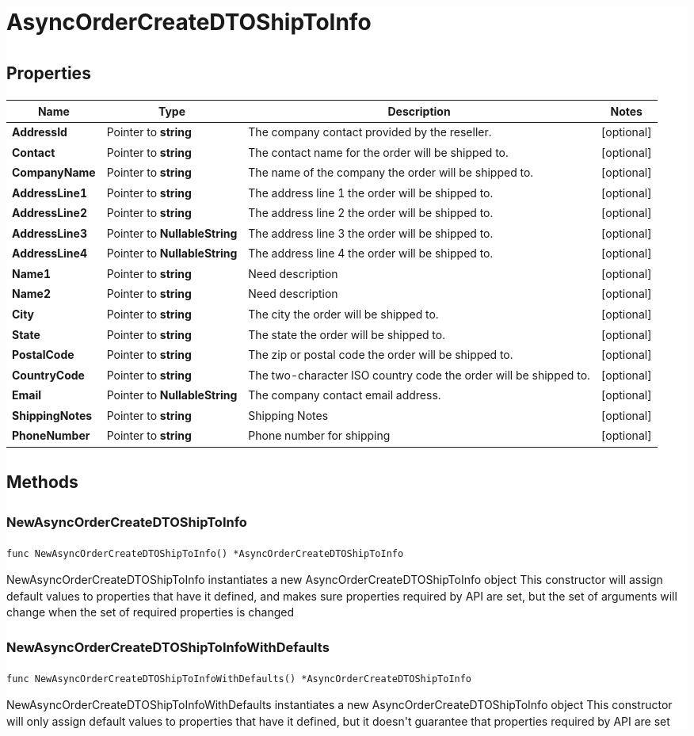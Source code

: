 # AsyncOrderCreateDTOShipToInfo

## Properties

Name | Type | Description | Notes
------------ | ------------- | ------------- | -------------
**AddressId** | Pointer to **string** | The company contact provided by the reseller. | [optional] 
**Contact** | Pointer to **string** | The contact name for the order will be shipped to. | [optional] 
**CompanyName** | Pointer to **string** | The name of the company the order will be shipped to. | [optional] 
**AddressLine1** | Pointer to **string** | The address line 1 the order will be shipped to. | [optional] 
**AddressLine2** | Pointer to **string** | The address line 2 the order will be shipped to. | [optional] 
**AddressLine3** | Pointer to **NullableString** | The address line 3 the order will be shipped to. | [optional] 
**AddressLine4** | Pointer to **NullableString** | The address line 4 the order will be shipped to. | [optional] 
**Name1** | Pointer to **string** | Need description | [optional] 
**Name2** | Pointer to **string** | Need description | [optional] 
**City** | Pointer to **string** | The city the order will be shipped to. | [optional] 
**State** | Pointer to **string** | The state the order will be shipped to. | [optional] 
**PostalCode** | Pointer to **string** | The zip or postal code the order will be shipped to. | [optional] 
**CountryCode** | Pointer to **string** | The two-character ISO country code the order will be shipped to. | [optional] 
**Email** | Pointer to **NullableString** | The company contact email address. | [optional] 
**ShippingNotes** | Pointer to **string** | Shipping Notes | [optional] 
**PhoneNumber** | Pointer to **string** | Phone number for shipping | [optional] 

## Methods

### NewAsyncOrderCreateDTOShipToInfo

`func NewAsyncOrderCreateDTOShipToInfo() *AsyncOrderCreateDTOShipToInfo`

NewAsyncOrderCreateDTOShipToInfo instantiates a new AsyncOrderCreateDTOShipToInfo object
This constructor will assign default values to properties that have it defined,
and makes sure properties required by API are set, but the set of arguments
will change when the set of required properties is changed

### NewAsyncOrderCreateDTOShipToInfoWithDefaults

`func NewAsyncOrderCreateDTOShipToInfoWithDefaults() *AsyncOrderCreateDTOShipToInfo`

NewAsyncOrderCreateDTOShipToInfoWithDefaults instantiates a new AsyncOrderCreateDTOShipToInfo object
This constructor will only assign default values to properties that have it defined,
but it doesn't guarantee that properties required by API are set

